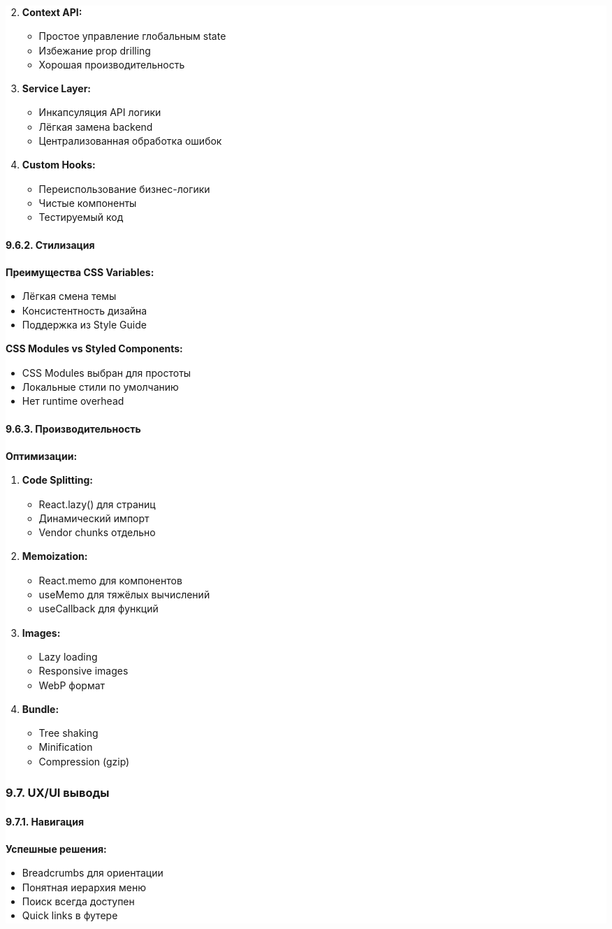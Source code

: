 2. **Context API:**
   - Простое управление глобальным state
   - Избежание prop drilling
   - Хорошая производительность

3. **Service Layer:**
   - Инкапсуляция API логики
   - Лёгкая замена backend
   - Централизованная обработка ошибок

4. **Custom Hooks:**
   - Переиспользование бизнес-логики
   - Чистые компоненты
   - Тестируемый код

#### 9.6.2. Стилизация

**Преимущества CSS Variables:**
- Лёгкая смена темы
- Консистентность дизайна
- Поддержка из Style Guide

**CSS Modules vs Styled Components:**
- CSS Modules выбран для простоты
- Локальные стили по умолчанию
- Нет runtime overhead

#### 9.6.3. Производительность

**Оптимизации:**
1. **Code Splitting:**
   - React.lazy() для страниц
   - Динамический импорт
   - Vendor chunks отдельно

2. **Memoization:**
   - React.memo для компонентов
   - useMemo для тяжёлых вычислений
   - useCallback для функций

3. **Images:**
   - Lazy loading
   - Responsive images
   - WebP формат

4. **Bundle:**
   - Tree shaking
   - Minification
   - Compression (gzip)

### 9.7. UX/UI выводы

#### 9.7.1. Навигация

**Успешные решения:**
- Breadcrumbs для ориентации
- Понятная иерархия меню
- Поиск всегда доступен
- Quick links в футере
